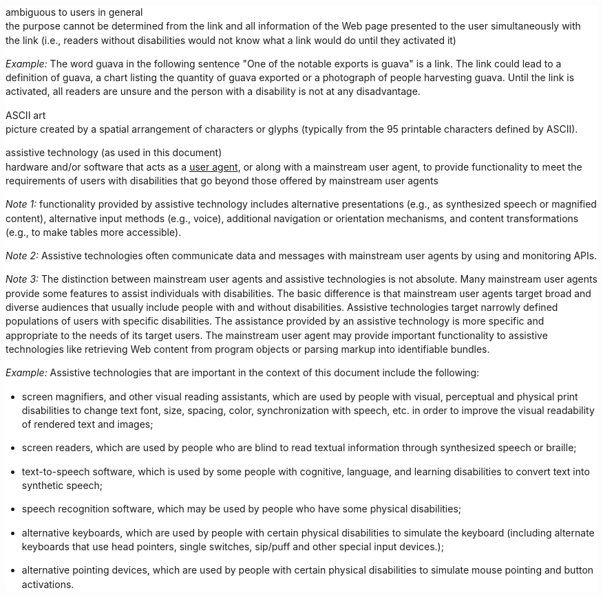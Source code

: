  <span id="ambiguouslinkdef"></span> ambiguous to users in general  
the purpose cannot be determined from the link and all information of the Web page presented to the user simultaneously with the link (i.e., readers without disabilities would not know what a link would do until they activated it)

*Example:* The word guava in the following sentence "One of the notable exports is guava" is a link. The link could lead to a definition of guava, a chart listing the quantity of guava exported or a photograph of people harvesting guava. Until the link is activated, all readers are unsure and the person with a disability is not at any disadvantage.

 <span id="asciiartdef"></span> ASCII art  
picture created by a spatial arrangement of characters or glyphs (typically from the 95 printable characters defined by ASCII).

 <span id="atdef"></span> assistive technology (as used in this document)  
hardware and/or software that acts as a <a href="#useragentdef" class="termref" title="definition: user agent">user agent</a>, or along with a mainstream user agent, to provide functionality to meet the requirements of users with disabilities that go beyond those offered by mainstream user agents

*Note 1:* functionality provided by assistive technology includes alternative presentations (e.g., as synthesized speech or magnified content), alternative input methods (e.g., voice), additional navigation or orientation mechanisms, and content transformations (e.g., to make tables more accessible).

*Note 2:* Assistive technologies often communicate data and messages with mainstream user agents by using and monitoring APIs.

*Note 3:* The distinction between mainstream user agents and assistive technologies is not absolute. Many mainstream user agents provide some features to assist individuals with disabilities. The basic difference is that mainstream user agents target broad and diverse audiences that usually include people with and without disabilities. Assistive technologies target narrowly defined populations of users with specific disabilities. The assistance provided by an assistive technology is more specific and appropriate to the needs of its target users. The mainstream user agent may provide important functionality to assistive technologies like retrieving Web content from program objects or parsing markup into identifiable bundles.

*Example:* Assistive technologies that are important in the context of this document include the following:

-   screen magnifiers, and other visual reading assistants, which are used by people with visual, perceptual and physical print disabilities to change text font, size, spacing, color, synchronization with speech, etc. in order to improve the visual readability of rendered text and images;

-   screen readers, which are used by people who are blind to read textual information through synthesized speech or braille;

-   text-to-speech software, which is used by some people with cognitive, language, and learning disabilities to convert text into synthetic speech;

-   speech recognition software, which may be used by people who have some physical disabilities;

-   alternative keyboards, which are used by people with certain physical disabilities to simulate the keyboard (including alternate keyboards that use head pointers, single switches, sip/puff and other special input devices.);

-   alternative pointing devices, which are used by people with certain physical disabilities to simulate mouse pointing and button activations.
